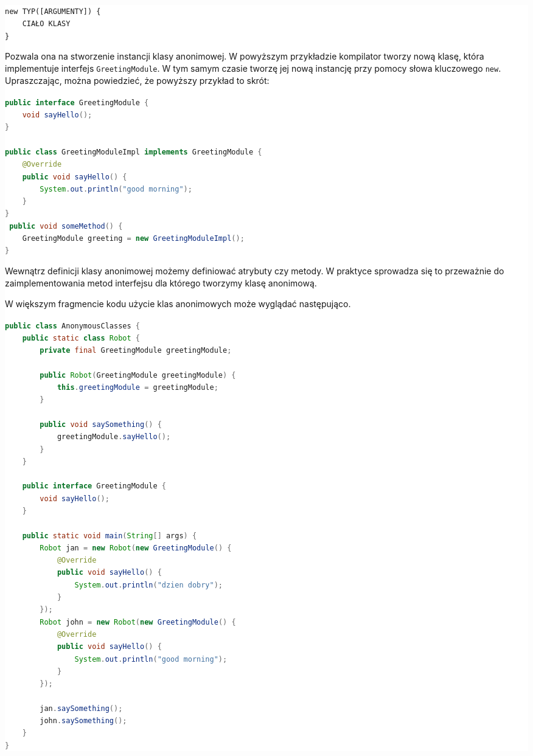     new TYP([ARGUMENTY]) {
        CIAŁO KLASY
    }

Pozwala ona na stworzenie instancji klasy anonimowej. W powyższym przykładzie kompilator tworzy nową klasę, która implementuje interfejs `GreetingModule`. W tym samym czasie tworzę jej nową instancję przy pomocy słowa kluczowego `new`. Upraszczając, można powiedzieć, że powyższy przykład to skrót:

```java
public interface GreetingModule {
    void sayHello();
}

public class GreetingModuleImpl implements GreetingModule {
    @Override
    public void sayHello() {
        System.out.println("good morning");
    }
}
 public void someMethod() {
    GreetingModule greeting = new GreetingModuleImpl();
}
```

Wewnątrz definicji klasy anonimowej możemy definiować atrybuty czy metody. W praktyce sprowadza się to przeważnie do zaimplementowania metod interfejsu dla którego tworzymy klasę anonimową.

W większym fragmencie kodu użycie klas anonimowych może wyglądać następująco.

```java
public class AnonymousClasses {
    public static class Robot {
        private final GreetingModule greetingModule;
 
        public Robot(GreetingModule greetingModule) {
            this.greetingModule = greetingModule;
        }
 
        public void saySomething() {
            greetingModule.sayHello();
        }
    }
 
    public interface GreetingModule {
        void sayHello();
    }
 
    public static void main(String[] args) {
        Robot jan = new Robot(new GreetingModule() {
            @Override
            public void sayHello() {
                System.out.println("dzien dobry");
            }
        });
        Robot john = new Robot(new GreetingModule() {
            @Override
            public void sayHello() {
                System.out.println("good morning");
            }
        });
 
        jan.saySomething();
        john.saySomething();
    }
}
```


[^refleksja]: Pomijam tutaj mechanizm refleksji. Możesz utworzyć więcej instancji takiej klasy, na [samouczkowym githubie](https://github.com/SamouczekProgramisty/KursJava/blob/master/21_klasy_wewnetrzne/src/main/java/pl/samouczekprogramisty/kursjava/inner/AnonymousCheating.java) możesz znaleźć przykład tego jak można to zrobić.